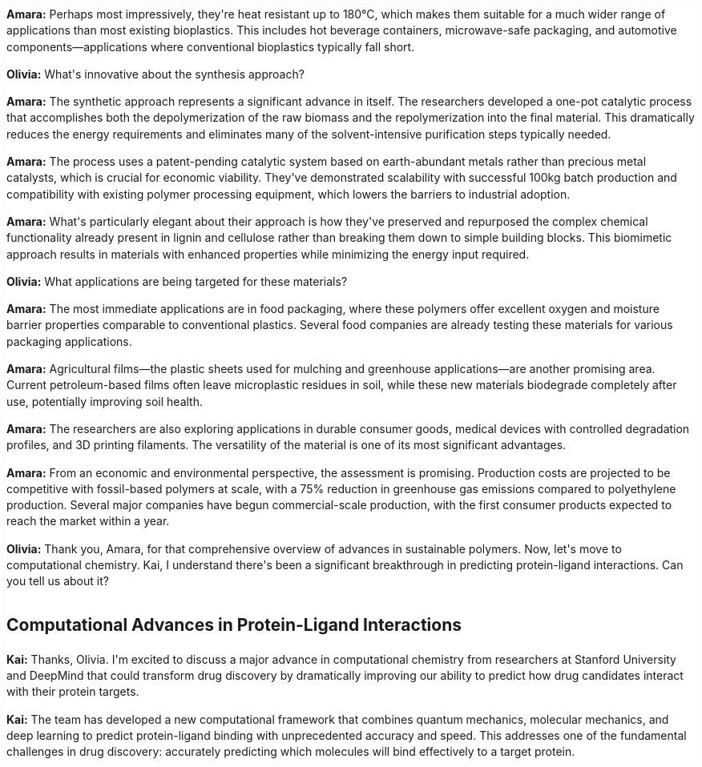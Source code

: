 **Amara:** Perhaps most impressively, they're heat resistant up to 180°C, which makes them suitable for a much wider range of applications than most existing bioplastics. This includes hot beverage containers, microwave-safe packaging, and automotive components—applications where conventional bioplastics typically fall short.

**Olivia:** What's innovative about the synthesis approach?

**Amara:** The synthetic approach represents a significant advance in itself. The researchers developed a one-pot catalytic process that accomplishes both the depolymerization of the raw biomass and the repolymerization into the final material. This dramatically reduces the energy requirements and eliminates many of the solvent-intensive purification steps typically needed.

**Amara:** The process uses a patent-pending catalytic system based on earth-abundant metals rather than precious metal catalysts, which is crucial for economic viability. They've demonstrated scalability with successful 100kg batch production and compatibility with existing polymer processing equipment, which lowers the barriers to industrial adoption.

**Amara:** What's particularly elegant about their approach is how they've preserved and repurposed the complex chemical functionality already present in lignin and cellulose rather than breaking them down to simple building blocks. This biomimetic approach results in materials with enhanced properties while minimizing the energy input required.

**Olivia:** What applications are being targeted for these materials?

**Amara:** The most immediate applications are in food packaging, where these polymers offer excellent oxygen and moisture barrier properties comparable to conventional plastics. Several food companies are already testing these materials for various packaging applications.

**Amara:** Agricultural films—the plastic sheets used for mulching and greenhouse applications—are another promising area. Current petroleum-based films often leave microplastic residues in soil, while these new materials biodegrade completely after use, potentially improving soil health.

**Amara:** The researchers are also exploring applications in durable consumer goods, medical devices with controlled degradation profiles, and 3D printing filaments. The versatility of the material is one of its most significant advantages.

**Amara:** From an economic and environmental perspective, the assessment is promising. Production costs are projected to be competitive with fossil-based polymers at scale, with a 75% reduction in greenhouse gas emissions compared to polyethylene production. Several major companies have begun commercial-scale production, with the first consumer products expected to reach the market within a year.

**Olivia:** Thank you, Amara, for that comprehensive overview of advances in sustainable polymers. Now, let's move to computational chemistry. Kai, I understand there's been a significant breakthrough in predicting protein-ligand interactions. Can you tell us about it?

## Computational Advances in Protein-Ligand Interactions

**Kai:** Thanks, Olivia. I'm excited to discuss a major advance in computational chemistry from researchers at Stanford University and DeepMind that could transform drug discovery by dramatically improving our ability to predict how drug candidates interact with their protein targets.

**Kai:** The team has developed a new computational framework that combines quantum mechanics, molecular mechanics, and deep learning to predict protein-ligand binding with unprecedented accuracy and speed. This addresses one of the fundamental challenges in drug discovery: accurately predicting which molecules will bind effectively to a target protein.
